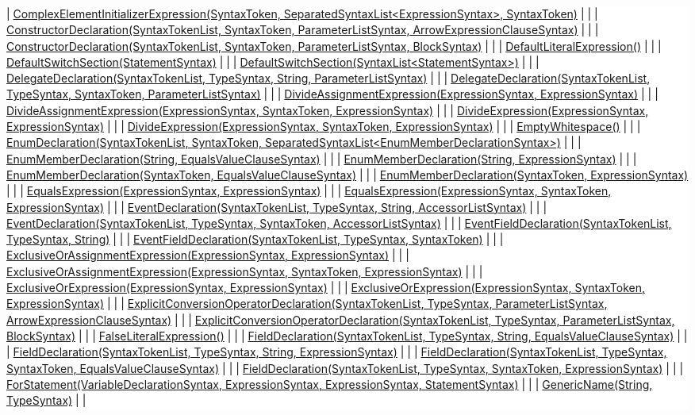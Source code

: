 | [ComplexElementInitializerExpression(SyntaxToken, SeparatedSyntaxList\<ExpressionSyntax\>, SyntaxToken)](ComplexElementInitializerExpression/README.md#1369186474) | |
| [ConstructorDeclaration(SyntaxTokenList, SyntaxToken, ParameterListSyntax, ArrowExpressionClauseSyntax)](ConstructorDeclaration/README.md#1635227640) | |
| [ConstructorDeclaration(SyntaxTokenList, SyntaxToken, ParameterListSyntax, BlockSyntax)](ConstructorDeclaration/README.md#2744711094) | |
| [DefaultLiteralExpression()](DefaultLiteralExpression/README.md) | |
| [DefaultSwitchSection(StatementSyntax)](DefaultSwitchSection/README.md#1141874678) | |
| [DefaultSwitchSection(SyntaxList\<StatementSyntax\>)](DefaultSwitchSection/README.md#3972211189) | |
| [DelegateDeclaration(SyntaxTokenList, TypeSyntax, String, ParameterListSyntax)](DelegateDeclaration/README.md#1942786720) | |
| [DelegateDeclaration(SyntaxTokenList, TypeSyntax, SyntaxToken, ParameterListSyntax)](DelegateDeclaration/README.md#1727476607) | |
| [DivideAssignmentExpression(ExpressionSyntax, ExpressionSyntax)](DivideAssignmentExpression/README.md#44574407) | |
| [DivideAssignmentExpression(ExpressionSyntax, SyntaxToken, ExpressionSyntax)](DivideAssignmentExpression/README.md#1739644216) | |
| [DivideExpression(ExpressionSyntax, ExpressionSyntax)](DivideExpression/README.md#2763385489) | |
| [DivideExpression(ExpressionSyntax, SyntaxToken, ExpressionSyntax)](DivideExpression/README.md#976859337) | |
| [EmptyWhitespace()](EmptyWhitespace/README.md) | |
| [EnumDeclaration(SyntaxTokenList, SyntaxToken, SeparatedSyntaxList\<EnumMemberDeclarationSyntax\>)](EnumDeclaration/README.md) | |
| [EnumMemberDeclaration(String, EqualsValueClauseSyntax)](EnumMemberDeclaration/README.md#689133893) | |
| [EnumMemberDeclaration(String, ExpressionSyntax)](EnumMemberDeclaration/README.md#1069228930) | |
| [EnumMemberDeclaration(SyntaxToken, EqualsValueClauseSyntax)](EnumMemberDeclaration/README.md#1129590012) | |
| [EnumMemberDeclaration(SyntaxToken, ExpressionSyntax)](EnumMemberDeclaration/README.md#4109945594) | |
| [EqualsExpression(ExpressionSyntax, ExpressionSyntax)](EqualsExpression/README.md#3410153841) | |
| [EqualsExpression(ExpressionSyntax, SyntaxToken, ExpressionSyntax)](EqualsExpression/README.md#3401982190) | |
| [EventDeclaration(SyntaxTokenList, TypeSyntax, String, AccessorListSyntax)](EventDeclaration/README.md#3484208712) | |
| [EventDeclaration(SyntaxTokenList, TypeSyntax, SyntaxToken, AccessorListSyntax)](EventDeclaration/README.md#3312331935) | |
| [EventFieldDeclaration(SyntaxTokenList, TypeSyntax, String)](EventFieldDeclaration/README.md#3974214725) | |
| [EventFieldDeclaration(SyntaxTokenList, TypeSyntax, SyntaxToken)](EventFieldDeclaration/README.md#877505285) | |
| [ExclusiveOrAssignmentExpression(ExpressionSyntax, ExpressionSyntax)](ExclusiveOrAssignmentExpression/README.md#688117811) | |
| [ExclusiveOrAssignmentExpression(ExpressionSyntax, SyntaxToken, ExpressionSyntax)](ExclusiveOrAssignmentExpression/README.md#3208424127) | |
| [ExclusiveOrExpression(ExpressionSyntax, ExpressionSyntax)](ExclusiveOrExpression/README.md#39534014) | |
| [ExclusiveOrExpression(ExpressionSyntax, SyntaxToken, ExpressionSyntax)](ExclusiveOrExpression/README.md#4246782258) | |
| [ExplicitConversionOperatorDeclaration(SyntaxTokenList, TypeSyntax, ParameterListSyntax, ArrowExpressionClauseSyntax)](ExplicitConversionOperatorDeclaration/README.md#1706320701) | |
| [ExplicitConversionOperatorDeclaration(SyntaxTokenList, TypeSyntax, ParameterListSyntax, BlockSyntax)](ExplicitConversionOperatorDeclaration/README.md#1048875626) | |
| [FalseLiteralExpression()](FalseLiteralExpression/README.md) | |
| [FieldDeclaration(SyntaxTokenList, TypeSyntax, String, EqualsValueClauseSyntax)](FieldDeclaration/README.md#1084241695) | |
| [FieldDeclaration(SyntaxTokenList, TypeSyntax, String, ExpressionSyntax)](FieldDeclaration/README.md#2192188871) | |
| [FieldDeclaration(SyntaxTokenList, TypeSyntax, SyntaxToken, EqualsValueClauseSyntax)](FieldDeclaration/README.md#2630236285) | |
| [FieldDeclaration(SyntaxTokenList, TypeSyntax, SyntaxToken, ExpressionSyntax)](FieldDeclaration/README.md#1939478107) | |
| [ForStatement(VariableDeclarationSyntax, ExpressionSyntax, ExpressionSyntax, StatementSyntax)](ForStatement/README.md) | |
| [GenericName(String, TypeSyntax)](GenericName/README.md#3965910358) | |